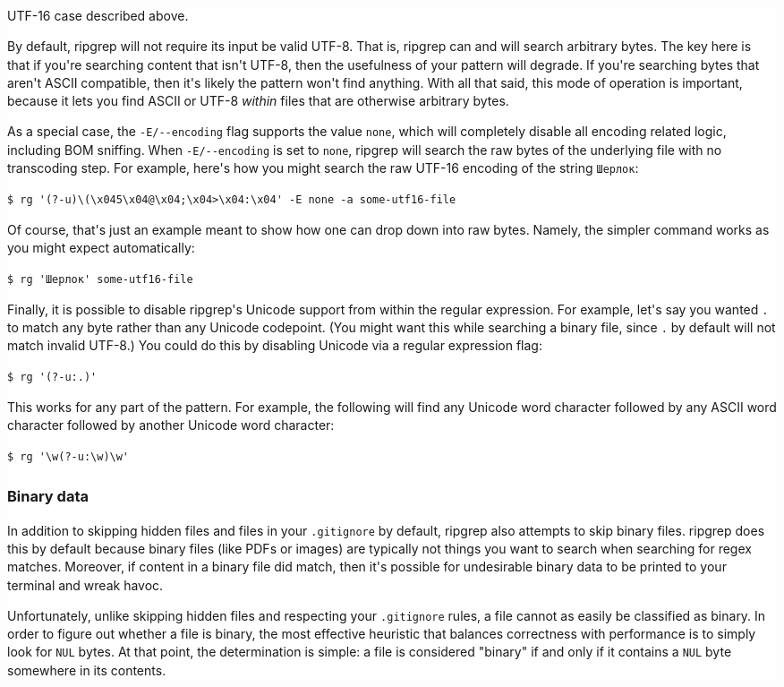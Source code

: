   UTF-16 case described above.

By default, ripgrep will not require its input be valid UTF-8. That is, ripgrep
can and will search arbitrary bytes. The key here is that if you're searching
content that isn't UTF-8, then the usefulness of your pattern will degrade. If
you're searching bytes that aren't ASCII compatible, then it's likely the
pattern won't find anything. With all that said, this mode of operation is
important, because it lets you find ASCII or UTF-8 *within* files that are
otherwise arbitrary bytes.

As a special case, the `-E/--encoding` flag supports the value `none`, which
will completely disable all encoding related logic, including BOM sniffing.
When `-E/--encoding` is set to `none`, ripgrep will search the raw bytes of
the underlying file with no transcoding step. For example, here's how you might
search the raw UTF-16 encoding of the string `Шерлок`:

```
$ rg '(?-u)\(\x045\x04@\x04;\x04>\x04:\x04' -E none -a some-utf16-file
```

Of course, that's just an example meant to show how one can drop down into
raw bytes. Namely, the simpler command works as you might expect automatically:

```
$ rg 'Шерлок' some-utf16-file
```

Finally, it is possible to disable ripgrep's Unicode support from within the
regular expression. For example, let's say you wanted `.` to match any byte
rather than any Unicode codepoint. (You might want this while searching a
binary file, since `.` by default will not match invalid UTF-8.) You could do
this by disabling Unicode via a regular expression flag:

```
$ rg '(?-u:.)'
```

This works for any part of the pattern. For example, the following will find
any Unicode word character followed by any ASCII word character followed by
another Unicode word character:

```
$ rg '\w(?-u:\w)\w'
```


### Binary data

In addition to skipping hidden files and files in your `.gitignore` by default,
ripgrep also attempts to skip binary files. ripgrep does this by default
because binary files (like PDFs or images) are typically not things you want to
search when searching for regex matches. Moreover, if content in a binary file
did match, then it's possible for undesirable binary data to be printed to your
terminal and wreak havoc.

Unfortunately, unlike skipping hidden files and respecting your `.gitignore`
rules, a file cannot as easily be classified as binary. In order to figure out
whether a file is binary, the most effective heuristic that balances
correctness with performance is to simply look for `NUL` bytes. At that point,
the determination is simple: a file is considered "binary" if and only if it
contains a `NUL` byte somewhere in its contents.
